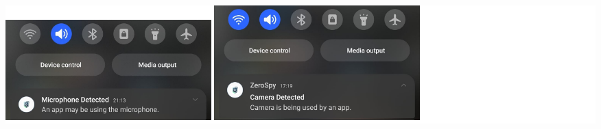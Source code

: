 <img src="screenshots/mic_notification.png" alt="SMS Notification Screenshot" width="300"/>

<img src="screenshots/camera_notification.png" alt="SMS Notification Screenshot" width="300"/>
